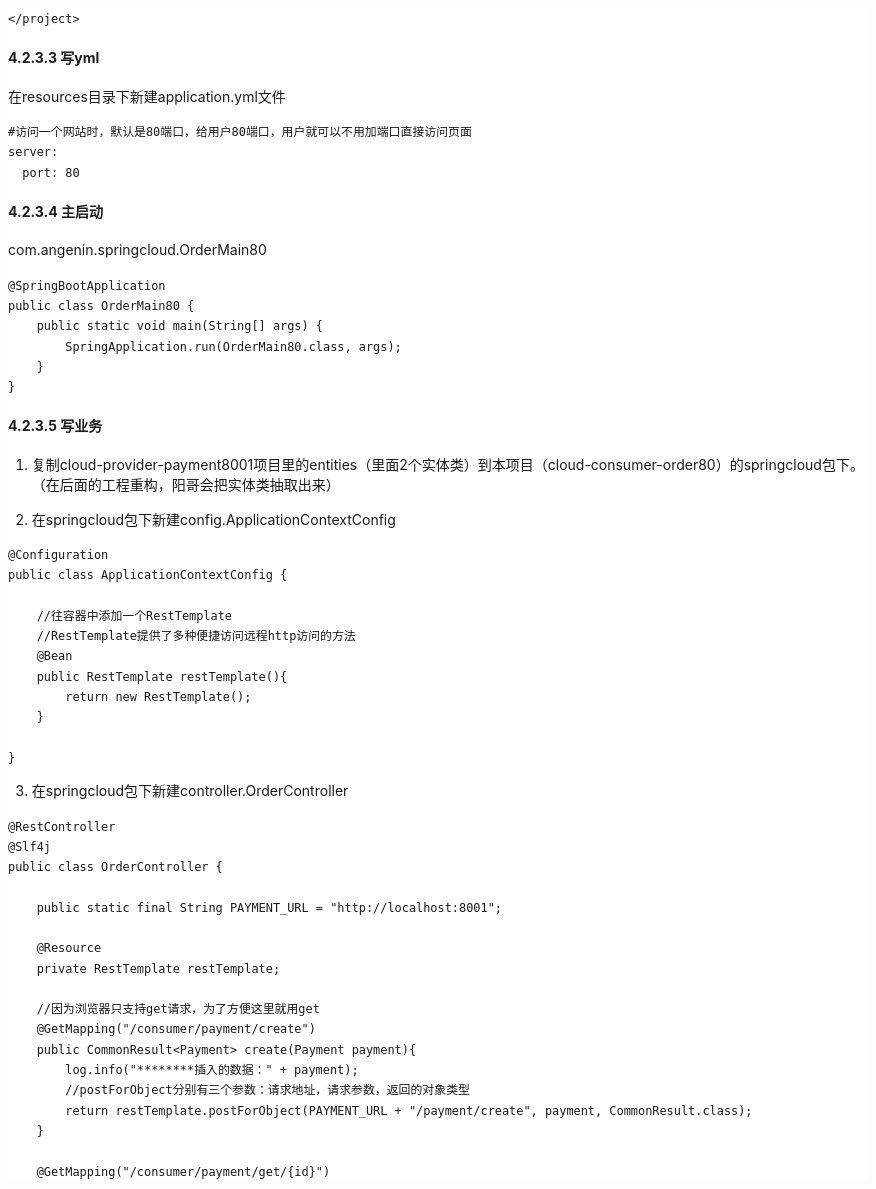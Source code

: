 ```
</project>
```

#### 4.2.3.3 写yml

在resources目录下新建application.yml文件

```
#访问一个网站时，默认是80端口，给用户80端口，用户就可以不用加端口直接访问页面
server:
  port: 80
```

#### 4.2.3.4 主启动

com.angenin.springcloud.OrderMain80

```
@SpringBootApplication
public class OrderMain80 {
    public static void main(String[] args) {
        SpringApplication.run(OrderMain80.class, args);
    }
}
```

#### 4.2.3.5 写业务

1. 复制cloud-provider-payment8001项目里的entities（里面2个实体类）到本项目（cloud-consumer-order80）的springcloud包下。（在后面的工程重构，阳哥会把实体类抽取出来）

2. 在springcloud包下新建config.ApplicationContextConfig

```
@Configuration
public class ApplicationContextConfig {

    //往容器中添加一个RestTemplate
    //RestTemplate提供了多种便捷访问远程http访问的方法
    @Bean
    public RestTemplate restTemplate(){
        return new RestTemplate();
    }

}
```

3. 在springcloud包下新建controller.OrderController

```
@RestController
@Slf4j
public class OrderController {

    public static final String PAYMENT_URL = "http://localhost:8001";

    @Resource
    private RestTemplate restTemplate;

    //因为浏览器只支持get请求，为了方便这里就用get
    @GetMapping("/consumer/payment/create")
    public CommonResult<Payment> create(Payment payment){
        log.info("********插入的数据：" + payment);
        //postForObject分别有三个参数：请求地址，请求参数，返回的对象类型
        return restTemplate.postForObject(PAYMENT_URL + "/payment/create", payment, CommonResult.class);
    }

    @GetMapping("/consumer/payment/get/{id}")
```